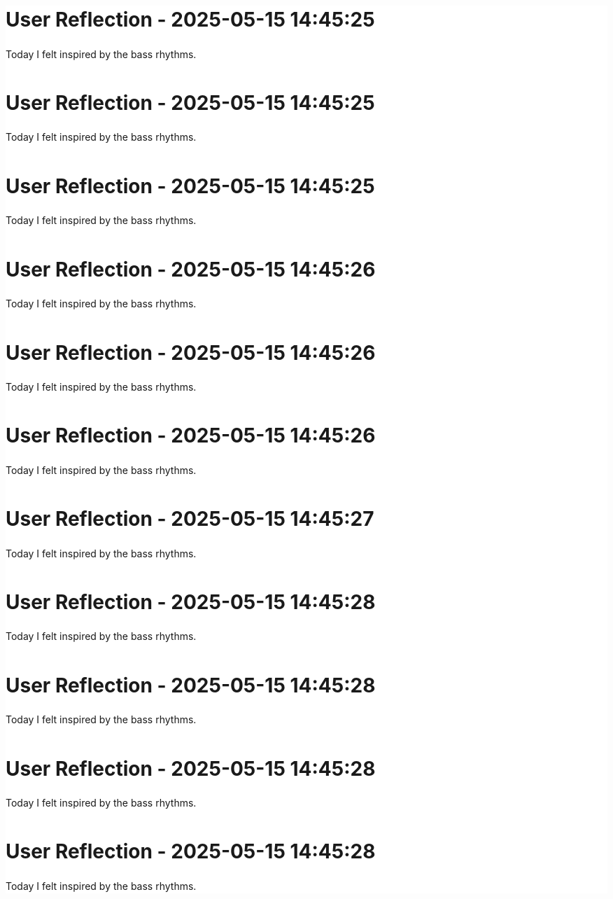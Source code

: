 # User Reflection - 2025-05-15 14:45:25

Today I felt inspired by the bass rhythms.

# User Reflection - 2025-05-15 14:45:25

Today I felt inspired by the bass rhythms.

# User Reflection - 2025-05-15 14:45:25

Today I felt inspired by the bass rhythms.

# User Reflection - 2025-05-15 14:45:26

Today I felt inspired by the bass rhythms.

# User Reflection - 2025-05-15 14:45:26

Today I felt inspired by the bass rhythms.

# User Reflection - 2025-05-15 14:45:26

Today I felt inspired by the bass rhythms.

# User Reflection - 2025-05-15 14:45:27

Today I felt inspired by the bass rhythms.

# User Reflection - 2025-05-15 14:45:28

Today I felt inspired by the bass rhythms.

# User Reflection - 2025-05-15 14:45:28

Today I felt inspired by the bass rhythms.

# User Reflection - 2025-05-15 14:45:28

Today I felt inspired by the bass rhythms.

# User Reflection - 2025-05-15 14:45:28

Today I felt inspired by the bass rhythms.
